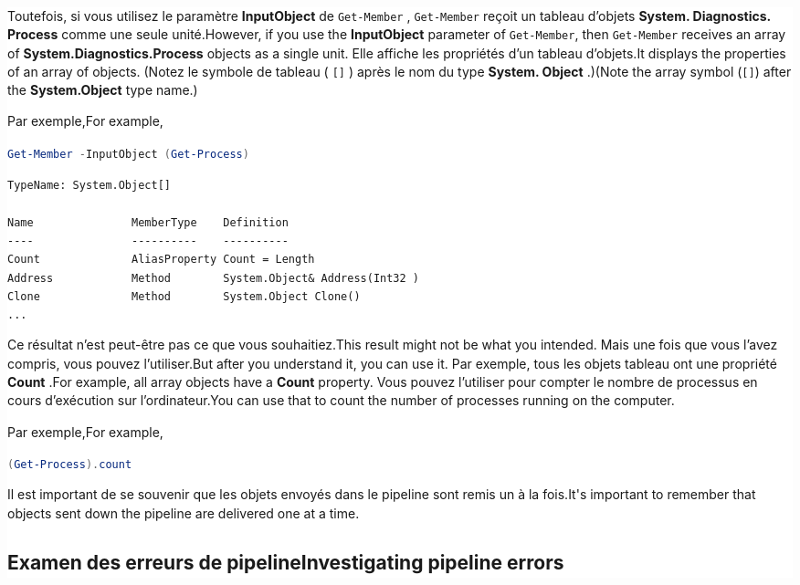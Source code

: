 <span data-ttu-id="bfac7-191">Toutefois, si vous utilisez le paramètre **InputObject** de `Get-Member` , `Get-Member` reçoit un tableau d’objets **System. Diagnostics. Process** comme une seule unité.</span><span class="sxs-lookup"><span data-stu-id="bfac7-191">However, if you use the **InputObject** parameter of `Get-Member`, then `Get-Member` receives an array of **System.Diagnostics.Process** objects as a single unit.</span></span> <span data-ttu-id="bfac7-192">Elle affiche les propriétés d’un tableau d’objets.</span><span class="sxs-lookup"><span data-stu-id="bfac7-192">It displays the properties of an array of objects.</span></span> <span data-ttu-id="bfac7-193">(Notez le symbole de tableau ( `[]` ) après le nom du type **System. Object** .)</span><span class="sxs-lookup"><span data-stu-id="bfac7-193">(Note the array symbol (`[]`) after the **System.Object** type name.)</span></span>

<span data-ttu-id="bfac7-194">Par exemple,</span><span class="sxs-lookup"><span data-stu-id="bfac7-194">For example,</span></span>

```powershell
Get-Member -InputObject (Get-Process)
```

```Output
TypeName: System.Object[]

Name               MemberType    Definition
----               ----------    ----------
Count              AliasProperty Count = Length
Address            Method        System.Object& Address(Int32 )
Clone              Method        System.Object Clone()
...
```

<span data-ttu-id="bfac7-195">Ce résultat n’est peut-être pas ce que vous souhaitiez.</span><span class="sxs-lookup"><span data-stu-id="bfac7-195">This result might not be what you intended.</span></span> <span data-ttu-id="bfac7-196">Mais une fois que vous l’avez compris, vous pouvez l’utiliser.</span><span class="sxs-lookup"><span data-stu-id="bfac7-196">But after you understand it, you can use it.</span></span> <span data-ttu-id="bfac7-197">Par exemple, tous les objets tableau ont une propriété **Count** .</span><span class="sxs-lookup"><span data-stu-id="bfac7-197">For example, all array objects have a **Count** property.</span></span> <span data-ttu-id="bfac7-198">Vous pouvez l’utiliser pour compter le nombre de processus en cours d’exécution sur l’ordinateur.</span><span class="sxs-lookup"><span data-stu-id="bfac7-198">You can use that to count the number of processes running on the computer.</span></span>

<span data-ttu-id="bfac7-199">Par exemple,</span><span class="sxs-lookup"><span data-stu-id="bfac7-199">For example,</span></span>

```powershell
(Get-Process).count
```

<span data-ttu-id="bfac7-200">Il est important de se souvenir que les objets envoyés dans le pipeline sont remis un à la fois.</span><span class="sxs-lookup"><span data-stu-id="bfac7-200">It's important to remember that objects sent down the pipeline are delivered one at a time.</span></span>

## <a name="investigating-pipeline-errors"></a><span data-ttu-id="bfac7-201">Examen des erreurs de pipeline</span><span class="sxs-lookup"><span data-stu-id="bfac7-201">Investigating pipeline errors</span></span>
